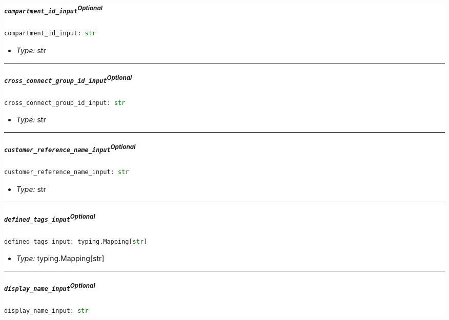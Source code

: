 
##### `compartment_id_input`<sup>Optional</sup> <a name="compartment_id_input" id="rhizo-co-terraform-provider-oci.coreCrossConnect.CoreCrossConnect.property.compartmentIdInput"></a>

```python
compartment_id_input: str
```

- *Type:* str

---

##### `cross_connect_group_id_input`<sup>Optional</sup> <a name="cross_connect_group_id_input" id="rhizo-co-terraform-provider-oci.coreCrossConnect.CoreCrossConnect.property.crossConnectGroupIdInput"></a>

```python
cross_connect_group_id_input: str
```

- *Type:* str

---

##### `customer_reference_name_input`<sup>Optional</sup> <a name="customer_reference_name_input" id="rhizo-co-terraform-provider-oci.coreCrossConnect.CoreCrossConnect.property.customerReferenceNameInput"></a>

```python
customer_reference_name_input: str
```

- *Type:* str

---

##### `defined_tags_input`<sup>Optional</sup> <a name="defined_tags_input" id="rhizo-co-terraform-provider-oci.coreCrossConnect.CoreCrossConnect.property.definedTagsInput"></a>

```python
defined_tags_input: typing.Mapping[str]
```

- *Type:* typing.Mapping[str]

---

##### `display_name_input`<sup>Optional</sup> <a name="display_name_input" id="rhizo-co-terraform-provider-oci.coreCrossConnect.CoreCrossConnect.property.displayNameInput"></a>

```python
display_name_input: str
```

